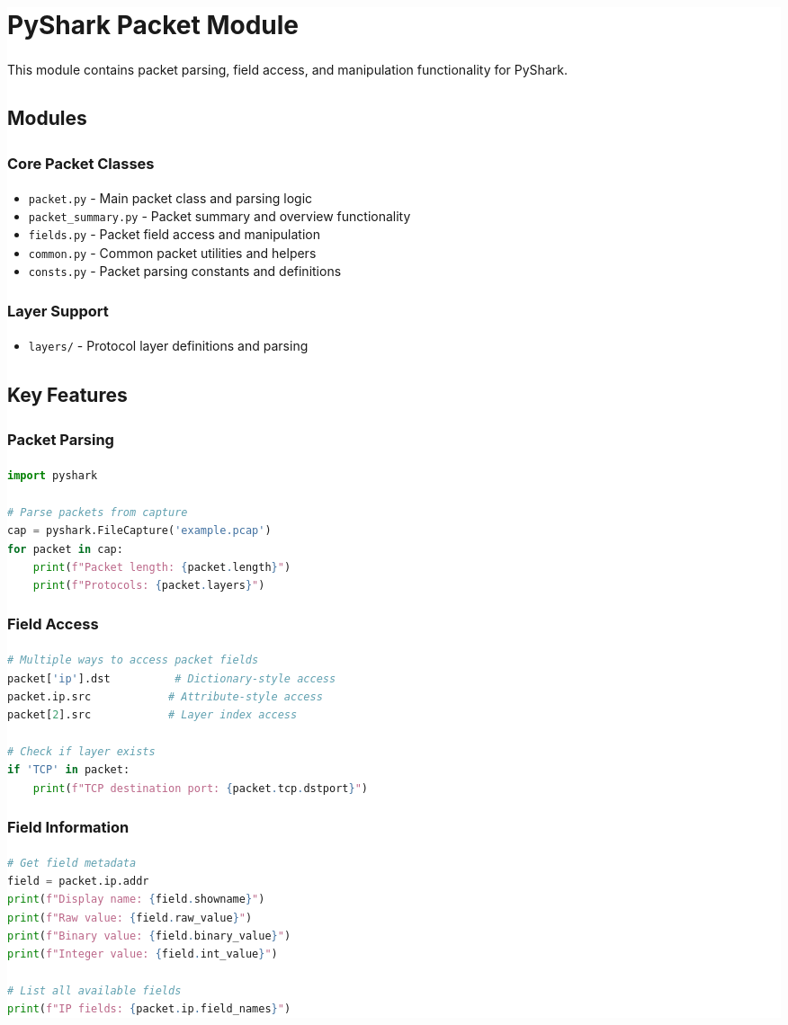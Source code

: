 # PyShark Packet Module

This module contains packet parsing, field access, and manipulation functionality for PyShark.

## Modules

### Core Packet Classes
- `packet.py` - Main packet class and parsing logic
- `packet_summary.py` - Packet summary and overview functionality
- `fields.py` - Packet field access and manipulation
- `common.py` - Common packet utilities and helpers
- `consts.py` - Packet parsing constants and definitions

### Layer Support
- `layers/` - Protocol layer definitions and parsing

## Key Features

### Packet Parsing
```python
import pyshark

# Parse packets from capture
cap = pyshark.FileCapture('example.pcap')
for packet in cap:
    print(f"Packet length: {packet.length}")
    print(f"Protocols: {packet.layers}")
```

### Field Access
```python
# Multiple ways to access packet fields
packet['ip'].dst          # Dictionary-style access
packet.ip.src            # Attribute-style access  
packet[2].src            # Layer index access

# Check if layer exists
if 'TCP' in packet:
    print(f"TCP destination port: {packet.tcp.dstport}")
```

### Field Information
```python
# Get field metadata
field = packet.ip.addr
print(f"Display name: {field.showname}")
print(f"Raw value: {field.raw_value}")
print(f"Binary value: {field.binary_value}")
print(f"Integer value: {field.int_value}")

# List all available fields
print(f"IP fields: {packet.ip.field_names}")
```
